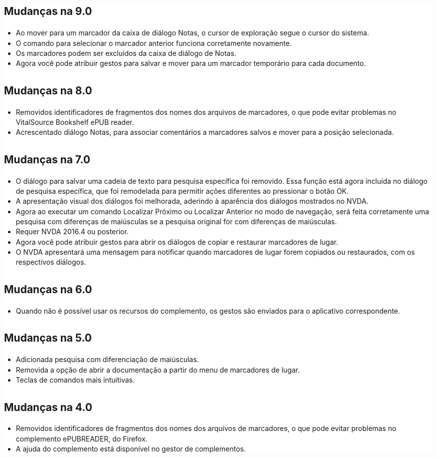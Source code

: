 ## Mudanças na 9.0
*	Ao mover para um marcador da caixa de diálogo Notas, o cursor de
  exploração segue o cursor do sistema.
*	O comando para selecionar o marcador anterior funciona corretamente
  novamente.
*	Os marcadores podem ser excluídos da caixa de diálogo de Notas.
*	Agora você pode atribuir gestos para salvar e mover para um marcador
  temporário para cada documento.

## Mudanças na 8.0 ##
*	Removidos identificadores de fragmentos dos nomes dos arquivos de
  marcadores, o que pode evitar problemas no VitalSource Bookshelf ePUB
  reader.
*	Acrescentado diálogo Notas, para associar comentários a marcadores salvos
  e mover para a posição selecionada.

## Mudanças na 7.0 ##
*	O diálogo para salvar uma cadeia de texto para pesquisa específica foi
  removido. Essa função está agora incluída no diálogo de pesquisa
  específica, que foi remodelada para permitir ações diferentes ao
  pressionar o botão OK.
*	A apresentação visual dos diálogos foi melhorada, aderindo à aparência dos
  diálogos mostrados no NVDA.
*	Agora ao executar um comando Localizar Próximo ou Localizar Anterior no
  modo de navegação, será feita corretamente uma pesquisa com diferenças de
  maiúsculas se a pesquisa original for com diferenças de maiúsculas.
*	Requer NVDA 2016.4 ou posterior.
*	Agora você pode atribuir gestos para abrir os diálogos de copiar e
  restaurar marcadores de lugar.
*	O NVDA apresentará uma mensagem para notificar quando marcadores de lugar
  forem copiados ou restaurados, com os respectivos diálogos.

## Mudanças na 6.0 ##
* Quando não é possível usar os recursos do complemento, os gestos são
  enviados para o aplicativo correspondente.

## Mudanças na 5.0 ##
* Adicionada pesquisa com diferenciação de maiúsculas.
* Removida a opção de abrir a documentação a partir do menu de marcadores de
  lugar.
* Teclas de comandos mais intuitivas.

## Mudanças na 4.0 ##
* Removidos identificadores de fragmentos dos nomes dos arquivos de
  marcadores, o que pode evitar problemas no complemento ePUBREADER, do
  Firefox.
* A ajuda do complemento está disponível no gestor de complementos.
